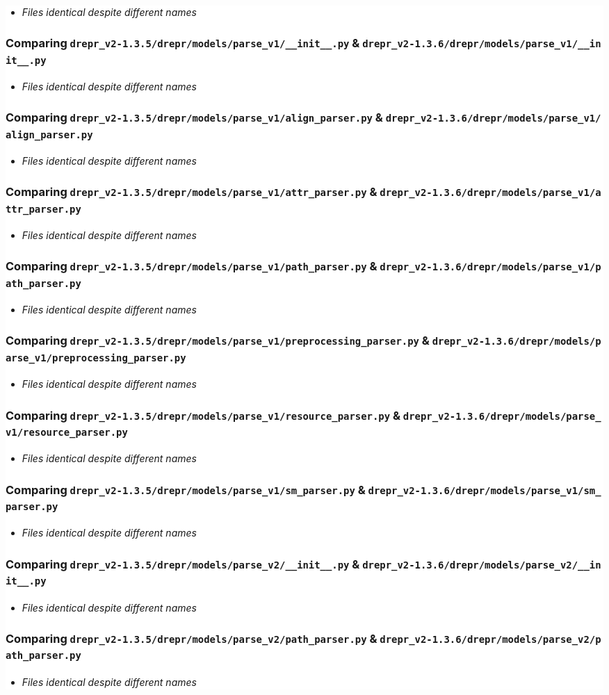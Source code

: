 * *Files identical despite different names*

### Comparing `drepr_v2-1.3.5/drepr/models/parse_v1/__init__.py` & `drepr_v2-1.3.6/drepr/models/parse_v1/__init__.py`

 * *Files identical despite different names*

### Comparing `drepr_v2-1.3.5/drepr/models/parse_v1/align_parser.py` & `drepr_v2-1.3.6/drepr/models/parse_v1/align_parser.py`

 * *Files identical despite different names*

### Comparing `drepr_v2-1.3.5/drepr/models/parse_v1/attr_parser.py` & `drepr_v2-1.3.6/drepr/models/parse_v1/attr_parser.py`

 * *Files identical despite different names*

### Comparing `drepr_v2-1.3.5/drepr/models/parse_v1/path_parser.py` & `drepr_v2-1.3.6/drepr/models/parse_v1/path_parser.py`

 * *Files identical despite different names*

### Comparing `drepr_v2-1.3.5/drepr/models/parse_v1/preprocessing_parser.py` & `drepr_v2-1.3.6/drepr/models/parse_v1/preprocessing_parser.py`

 * *Files identical despite different names*

### Comparing `drepr_v2-1.3.5/drepr/models/parse_v1/resource_parser.py` & `drepr_v2-1.3.6/drepr/models/parse_v1/resource_parser.py`

 * *Files identical despite different names*

### Comparing `drepr_v2-1.3.5/drepr/models/parse_v1/sm_parser.py` & `drepr_v2-1.3.6/drepr/models/parse_v1/sm_parser.py`

 * *Files identical despite different names*

### Comparing `drepr_v2-1.3.5/drepr/models/parse_v2/__init__.py` & `drepr_v2-1.3.6/drepr/models/parse_v2/__init__.py`

 * *Files identical despite different names*

### Comparing `drepr_v2-1.3.5/drepr/models/parse_v2/path_parser.py` & `drepr_v2-1.3.6/drepr/models/parse_v2/path_parser.py`

 * *Files identical despite different names*
